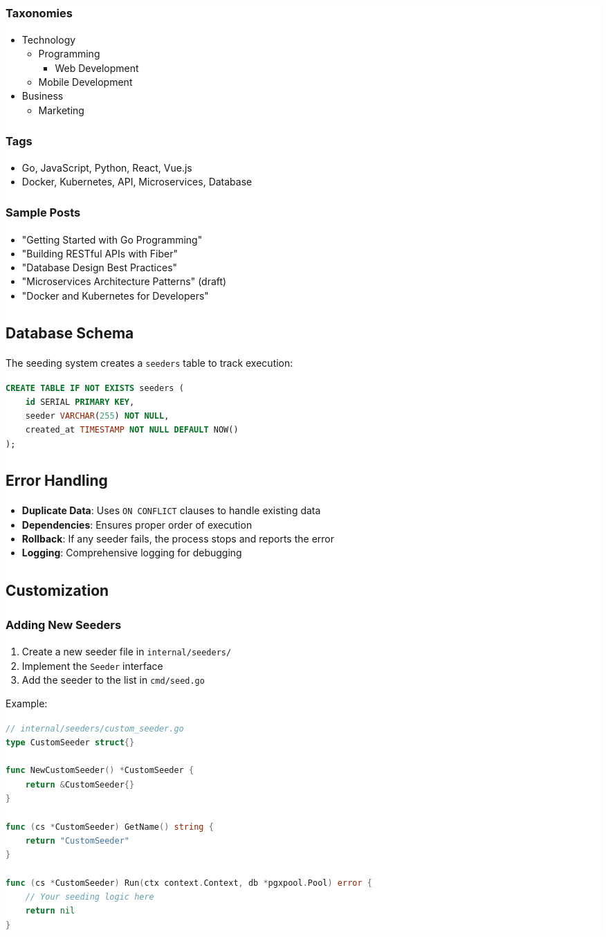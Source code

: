 ### Taxonomies
- Technology
  - Programming
    - Web Development
  - Mobile Development
- Business
  - Marketing

### Tags
- Go, JavaScript, Python, React, Vue.js
- Docker, Kubernetes, API, Microservices, Database

### Sample Posts
- "Getting Started with Go Programming"
- "Building RESTful APIs with Fiber"
- "Database Design Best Practices"
- "Microservices Architecture Patterns" (draft)
- "Docker and Kubernetes for Developers"

## Database Schema

The seeding system creates a `seeders` table to track execution:

```sql
CREATE TABLE IF NOT EXISTS seeders (
    id SERIAL PRIMARY KEY,
    seeder VARCHAR(255) NOT NULL,
    created_at TIMESTAMP NOT NULL DEFAULT NOW()
);
```

## Error Handling

- **Duplicate Data**: Uses `ON CONFLICT` clauses to handle existing data
- **Dependencies**: Ensures proper order of execution
- **Rollback**: If any seeder fails, the process stops and reports the error
- **Logging**: Comprehensive logging for debugging

## Customization

### Adding New Seeders

1. Create a new seeder file in `internal/seeders/`
2. Implement the `Seeder` interface
3. Add the seeder to the list in `cmd/seed.go`

Example:
```go
// internal/seeders/custom_seeder.go
type CustomSeeder struct{}

func NewCustomSeeder() *CustomSeeder {
    return &CustomSeeder{}
}

func (cs *CustomSeeder) GetName() string {
    return "CustomSeeder"
}

func (cs *CustomSeeder) Run(ctx context.Context, db *pgxpool.Pool) error {
    // Your seeding logic here
    return nil
}
```
